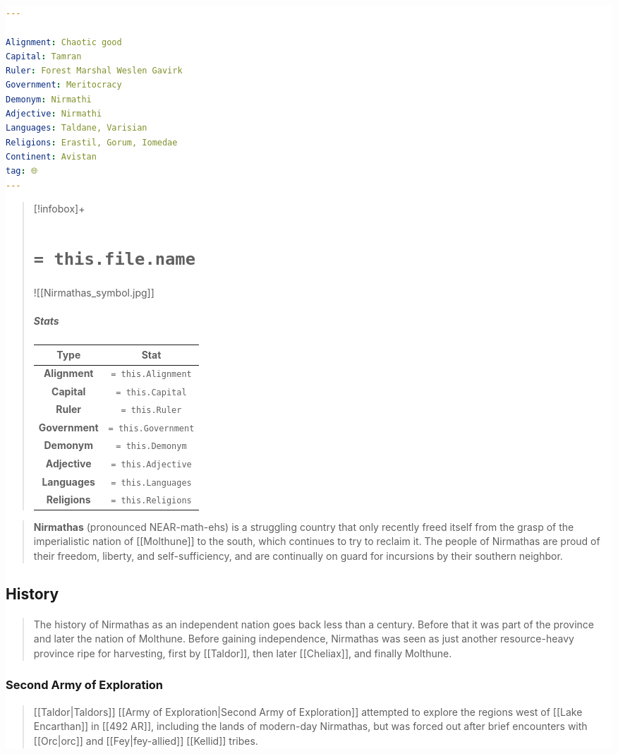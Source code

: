 ```yaml
---

Alignment: Chaotic good
Capital: Tamran
Ruler: Forest Marshal Weslen Gavirk
Government: Meritocracy
Demonym: Nirmathi
Adjective: Nirmathi
Languages: Taldane, Varisian
Religions: Erastil, Gorum, Iomedae
Continent: Avistan
tag: 🌐
---
```


> [!infobox]+
> #  `= this.file.name`
> ![[Nirmathas_symbol.jpg]]
> ##### Stats
> Type | Stat |
> :---:|:---:|
> **Alignment** | `= this.Alignment` |
> **Capital** | `= this.Capital` |
> **Ruler** | `= this.Ruler` |
> **Government** | `= this.Government` |
> **Demonym** | `= this.Demonym` |
> **Adjective** | `= this.Adjective` |
> **Languages** | `= this.Languages` |
> **Religions** | `= this.Religions` |



> **Nirmathas** (pronounced NEAR-math-ehs) is a struggling country that only recently freed itself from the grasp of the imperialistic nation of [[Molthune]] to the south, which continues to try to reclaim it. The people of Nirmathas are proud of their freedom, liberty, and self-sufficiency, and are continually on guard for incursions by their southern neighbor.



## History

> The history of Nirmathas as an independent nation goes back less than a century. Before that it was part of the province and later the nation of Molthune. Before gaining independence, Nirmathas was seen as just another resource-heavy province ripe for harvesting, first by [[Taldor]], then later [[Cheliax]], and finally Molthune.


### Second Army of Exploration

> [[Taldor|Taldors]] [[Army of Exploration|Second Army of Exploration]] attempted to explore the regions west of [[Lake Encarthan]] in [[492 AR]], including the lands of modern-day Nirmathas, but was forced out after brief encounters with [[Orc|orc]] and [[Fey|fey-allied]] [[Kellid]] tribes.

